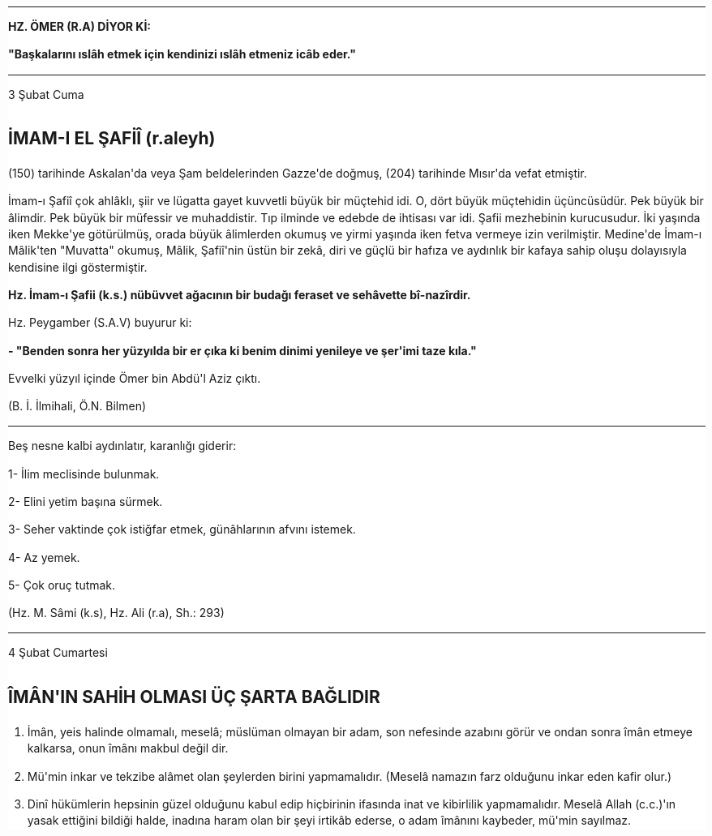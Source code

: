 <hr>

**HZ. ÖMER (R.A) DİYOR Kİ:**

**"Başkalarını ıslâh etmek için kendinizi ıslâh etmeniz icâb eder."**

---
3 Şubat Cuma
## İMAM-I EL ŞAFİÎ (r.aleyh)

(150) tarihinde Askalan'da veya Şam beldelerinden Gazze'de doğmuş, (204) tarihinde Mısır'da vefat etmiş­tir.

İmam-ı Şafiî çok ahlâklı, şiir ve lügatta gayet kuvvetli büyük bir müçtehid idi. O, dört büyük müçtehidin üçüncüsüdür. Pek büyük bir âlimdir. Pek büyük bir müfessir ve muhaddistir. Tıp ilminde ve edebde de ih­tisası var idi. Şafii mezhebinin kurucusudur. İki yaşın­da iken Mekke'ye götürülmüş, orada büyük âlimlerden okumuş ve yirmi yaşında iken fetva vermeye izin ve­rilmiştir. Medine'de İmam-ı Mâlik'ten "Muvatta" oku­muş, Mâlik, Şafiî'nin üstün bir zekâ, diri ve güçlü bir hafıza ve aydınlık bir kafaya sahip oluşu dolayısıyla kendisine ilgi göstermiştir.

**Hz. İmam-ı Şafii (k.s.) nübüvvet ağacının bir budağı feraset ve sehâvette bî-nazîrdir.**

Hz. Peygamber (S.A.V) buyurur ki:

**- "Benden sonra her yüzyılda bir er çıka ki benim dinimi yenileye ve şer'imi taze kıla."**

Evvelki yüzyıl içinde Ömer bin Abdü'l Aziz çıktı.

(B. İ. İlmihali, Ö.N. Bilmen)

<hr>

Beş nesne kalbi aydınlatır, karanlığı giderir:

1- İlim meclisinde bulunmak.

2- Elini yetim başına sürmek.

3- Seher vaktinde çok istiğfar etmek, günâhlarının afvını istemek.

4- Az yemek.

5- Çok oruç tutmak.

(Hz. M. Sâmi (k.s), Hz. Ali (r.a), Sh.: 293)

---
4 Şubat Cumartesi
## ÎMÂN'IN SAHİH OLMASI ÜÇ ŞARTA BAĞLIDIR

1) İmân, yeis halinde olmamalı, meselâ; müslüman ol­mayan bir adam, son nefesinde azabını görür ve ondan sonra îmân etmeye kalkarsa, onun îmânı makbul değil­
dir.

2) Mü'min inkar ve tekzibe alâmet olan şeylerden bi­rini yapmamalıdır. (Meselâ namazın farz olduğunu in­kar eden kafir olur.)

3) Dinî hükümlerin hepsinin güzel olduğunu kabul edip hiçbirinin ifasında inat ve kibirlilik yapmamalıdır. Meselâ Allah (c.c.)'ın yasak ettiğini bildiği halde, inadı­na haram olan bir şeyi irtikâb ederse, o adam îmânını kaybeder, mü'min sayılmaz.
